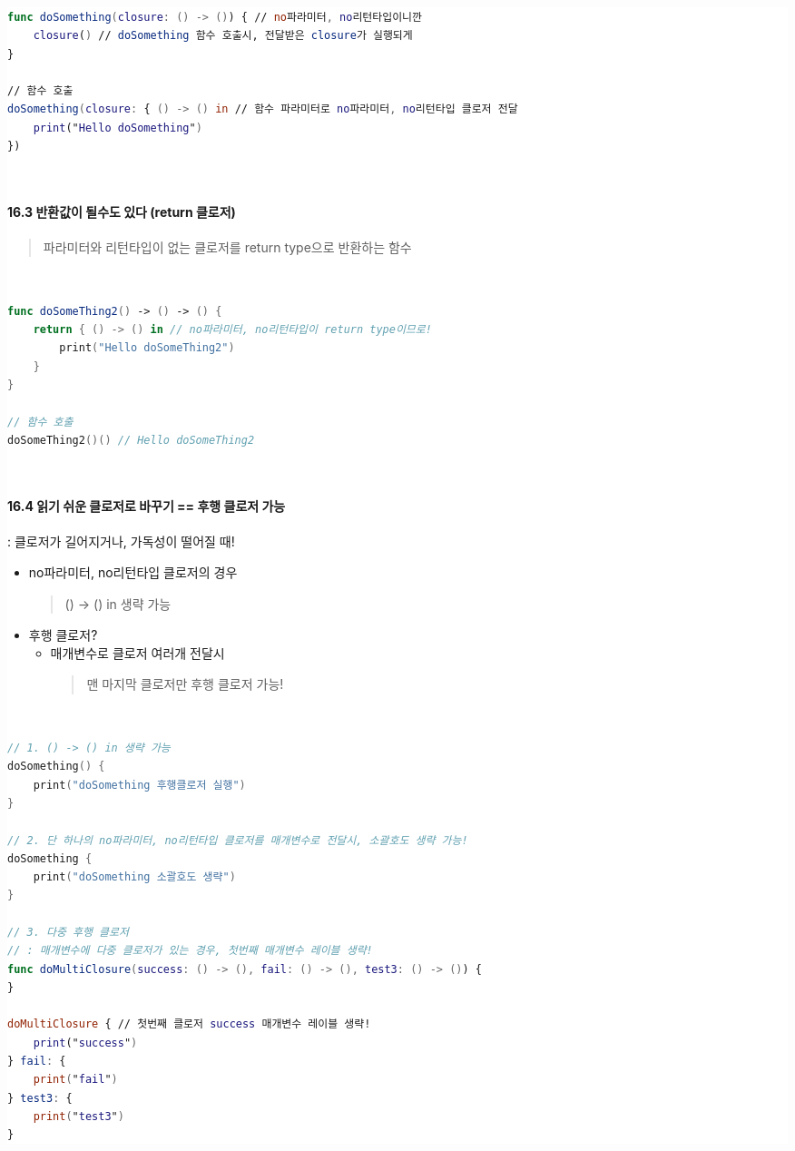 ```swift
func doSomething(closure: () -> ()) { // no파라미터, no리턴타입이니깐
    closure() // doSomething 함수 호출시, 전달받은 closure가 실행되게 
}

// 함수 호출 
doSomething(closure: { () -> () in // 함수 파라미터로 no파라미터, no리턴타입 클로저 전달 
    print("Hello doSomething")
})
```



<br>


#### 16.3 반환값이 될수도 있다 (return 클로저)
> 파라미터와 리턴타입이 없는 클로저를 return type으로 반환하는 함수 

<br>

```swift
func doSomeThing2() -> () -> () {
    return { () -> () in // no파라미터, no리턴타입이 return type이므로! 
        print("Hello doSomeThing2")
    }
}

// 함수 호출
doSomeThing2()() // Hello doSomeThing2
```


<br>


#### 16.4 읽기 쉬운 클로저로 바꾸기 == 후행 클로저 가능 
: 클로저가 길어지거나, 가독성이 떨어질 때! 
- no파라미터, no리턴타입 클로저의 경우
  > () -> () in 생략 가능
- 후행 클로저?
  - 매개변수로 클로저 여러개 전달시
    > 맨 마지막 클로저만 후행 클로저 가능!

<br>

```swift
// 1. () -> () in 생략 가능 
doSomething() {
    print("doSomething 후행클로저 실행")
}

// 2. 단 하나의 no파라미터, no리턴타입 클로저를 매개변수로 전달시, 소괄호도 생략 가능!
doSomething {
    print("doSomething 소괄호도 생략")
}

// 3. 다중 후행 클로저
// : 매개변수에 다중 클로저가 있는 경우, 첫번째 매개변수 레이블 생략! 
func doMultiClosure(success: () -> (), fail: () -> (), test3: () -> ()) {
}

doMultiClosure { // 첫번째 클로저 success 매개변수 레이블 생략!
    print("success")
} fail: {
    print("fail")
} test3: {
    print("test3")
}
```
